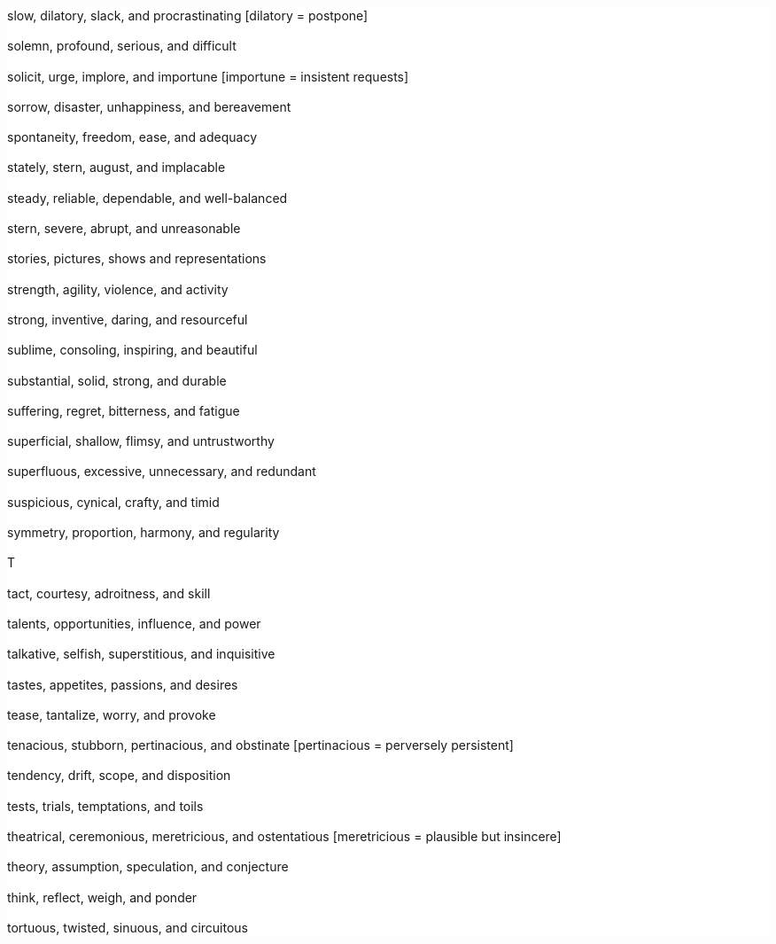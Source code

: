 slow, dilatory, slack, and procrastinating   [dilatory = postpone]

solemn, profound, serious, and difficult

solicit, urge, implore, and importune   [importune =  insistent requests]

sorrow, disaster, unhappiness, and bereavement

spontaneity, freedom, ease, and adequacy

stately, stern, august, and implacable

steady, reliable, dependable, and well-balanced

stern, severe, abrupt, and unreasonable

stories, pictures, shows and representations

strength, agility, violence, and activity

strong, inventive, daring, and resourceful

sublime, consoling, inspiring, and beautiful

substantial, solid, strong, and durable

suffering, regret, bitterness, and fatigue

superficial, shallow, flimsy, and untrustworthy

superfluous, excessive, unnecessary, and redundant

suspicious, cynical, crafty, and timid

symmetry, proportion, harmony, and regularity


T

tact, courtesy, adroitness, and skill

talents, opportunities, influence, and power

talkative, selfish, superstitious, and inquisitive

tastes, appetites, passions, and desires

tease, tantalize, worry, and provoke

tenacious, stubborn, pertinacious, and obstinate
                                  [pertinacious = perversely persistent]

tendency, drift, scope, and disposition

tests, trials, temptations, and toils

theatrical, ceremonious, meretricious, and ostentatious
                               [meretricious =  plausible but insincere]

theory, assumption, speculation, and conjecture

think, reflect, weigh, and ponder

tortuous, twisted, sinuous, and circuitous
